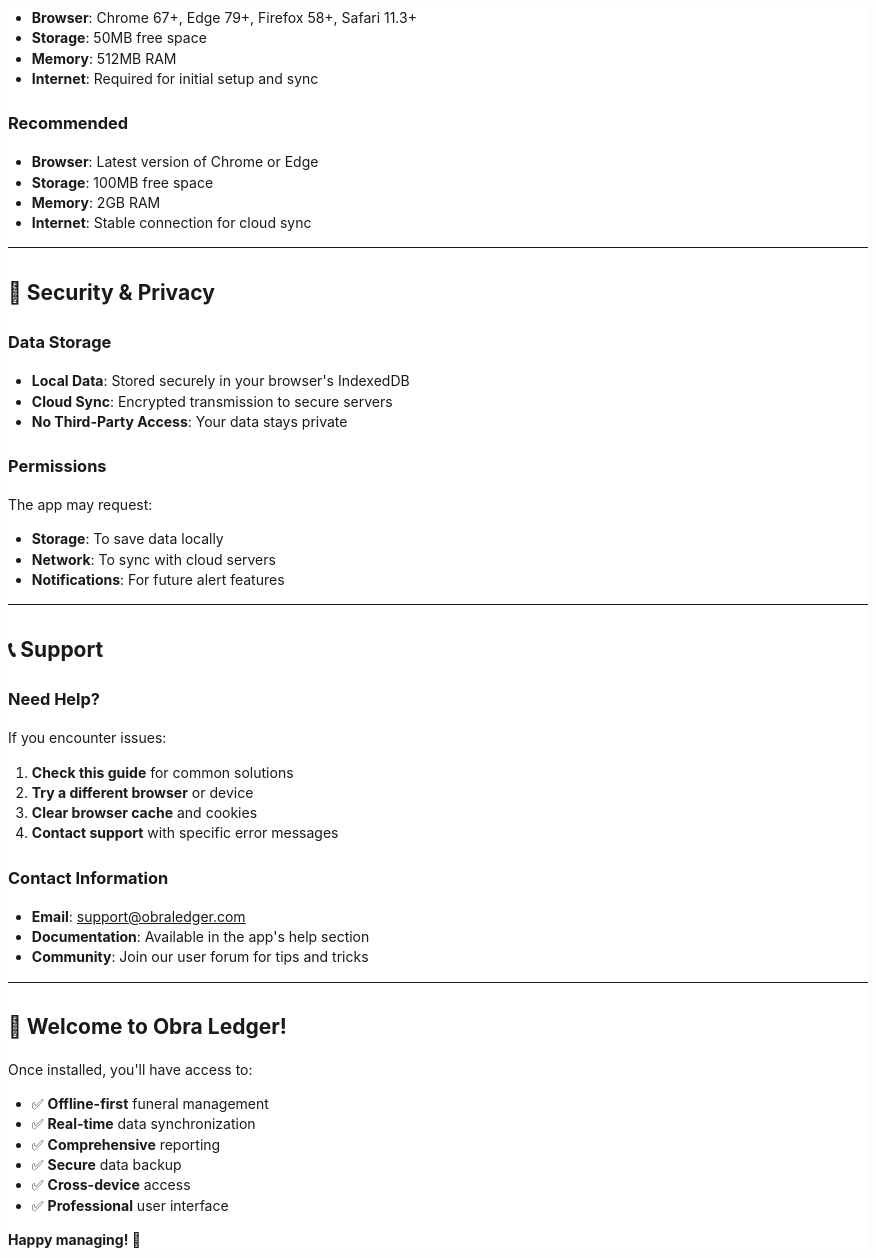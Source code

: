 - **Browser**: Chrome 67+, Edge 79+, Firefox 58+, Safari 11.3+
- **Storage**: 50MB free space
- **Memory**: 512MB RAM
- **Internet**: Required for initial setup and sync

### Recommended

- **Browser**: Latest version of Chrome or Edge
- **Storage**: 100MB free space
- **Memory**: 2GB RAM
- **Internet**: Stable connection for cloud sync

---

## 🔐 Security & Privacy

### Data Storage

- **Local Data**: Stored securely in your browser's IndexedDB
- **Cloud Sync**: Encrypted transmission to secure servers
- **No Third-Party Access**: Your data stays private

### Permissions

The app may request:
- **Storage**: To save data locally
- **Network**: To sync with cloud servers
- **Notifications**: For future alert features

---

## 📞 Support

### Need Help?

If you encounter issues:

1. **Check this guide** for common solutions
2. **Try a different browser** or device
3. **Clear browser cache** and cookies
4. **Contact support** with specific error messages

### Contact Information

- **Email**: support@obraledger.com
- **Documentation**: Available in the app's help section
- **Community**: Join our user forum for tips and tricks

---

## 🎉 Welcome to Obra Ledger!

Once installed, you'll have access to:

- ✅ **Offline-first** funeral management
- ✅ **Real-time** data synchronization
- ✅ **Comprehensive** reporting
- ✅ **Secure** data backup
- ✅ **Cross-device** access
- ✅ **Professional** user interface

**Happy managing! 🚀**
